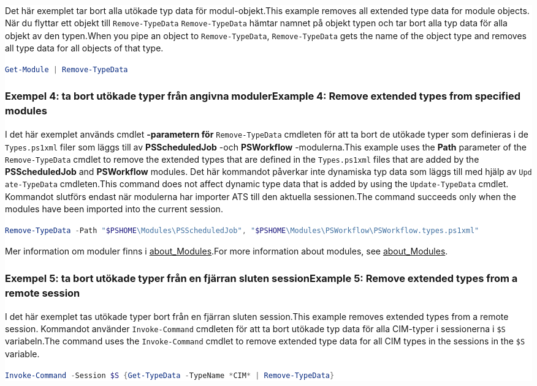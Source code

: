 <span data-ttu-id="448a3-131">Det här exemplet tar bort alla utökade typ data för modul-objekt.</span><span class="sxs-lookup"><span data-stu-id="448a3-131">This example removes all extended type data for module objects.</span></span> <span data-ttu-id="448a3-132">När du flyttar ett objekt till `Remove-TypeData` `Remove-TypeData` hämtar namnet på objekt typen och tar bort alla typ data för alla objekt av den typen.</span><span class="sxs-lookup"><span data-stu-id="448a3-132">When you pipe an object to `Remove-TypeData`, `Remove-TypeData` gets the name of the object type and removes all type data for all objects of that type.</span></span>

```powershell
Get-Module | Remove-TypeData
```

### <span data-ttu-id="448a3-133">Exempel 4: ta bort utökade typer från angivna moduler</span><span class="sxs-lookup"><span data-stu-id="448a3-133">Example 4: Remove extended types from specified modules</span></span>

<span data-ttu-id="448a3-134">I det här exemplet används cmdlet **-parametern för** `Remove-TypeData` cmdleten för att ta bort de utökade typer som definieras i de `Types.ps1xml` filer som läggs till av **PSScheduledJob** -och **PSWorkflow** -modulerna.</span><span class="sxs-lookup"><span data-stu-id="448a3-134">This example uses the **Path** parameter of the `Remove-TypeData` cmdlet to remove the extended types that are defined in the `Types.ps1xml` files that are added by the **PSScheduledJob** and **PSWorkflow** modules.</span></span> <span data-ttu-id="448a3-135">Det här kommandot påverkar inte dynamiska typ data som läggs till med hjälp av `Update-TypeData` cmdleten.</span><span class="sxs-lookup"><span data-stu-id="448a3-135">This command does not affect dynamic type data that is added by using the `Update-TypeData` cmdlet.</span></span> <span data-ttu-id="448a3-136">Kommandot slutförs endast när modulerna har importer ATS till den aktuella sessionen.</span><span class="sxs-lookup"><span data-stu-id="448a3-136">The command succeeds only when the modules have been imported into the current session.</span></span>

```powershell
Remove-TypeData -Path "$PSHOME\Modules\PSScheduledJob", "$PSHOME\Modules\PSWorkflow\PSWorkflow.types.ps1xml"
```

<span data-ttu-id="448a3-137">Mer information om moduler finns i [about_Modules](../Microsoft.PowerShell.Core/About/about_Modules.md).</span><span class="sxs-lookup"><span data-stu-id="448a3-137">For more information about modules, see [about_Modules](../Microsoft.PowerShell.Core/About/about_Modules.md).</span></span>

### <span data-ttu-id="448a3-138">Exempel 5: ta bort utökade typer från en fjärran sluten session</span><span class="sxs-lookup"><span data-stu-id="448a3-138">Example 5: Remove extended types from a remote session</span></span>

<span data-ttu-id="448a3-139">I det här exemplet tas utökade typer bort från en fjärran sluten session.</span><span class="sxs-lookup"><span data-stu-id="448a3-139">This example removes extended types from a remote session.</span></span> <span data-ttu-id="448a3-140">Kommandot använder `Invoke-Command` cmdleten för att ta bort utökade typ data för alla CIM-typer i sessionerna i `$S` variabeln.</span><span class="sxs-lookup"><span data-stu-id="448a3-140">The command uses the `Invoke-Command` cmdlet to remove extended type data for all CIM types in the sessions in the `$S` variable.</span></span>

```powershell
Invoke-Command -Session $S {Get-TypeData -TypeName *CIM* | Remove-TypeData}
```
